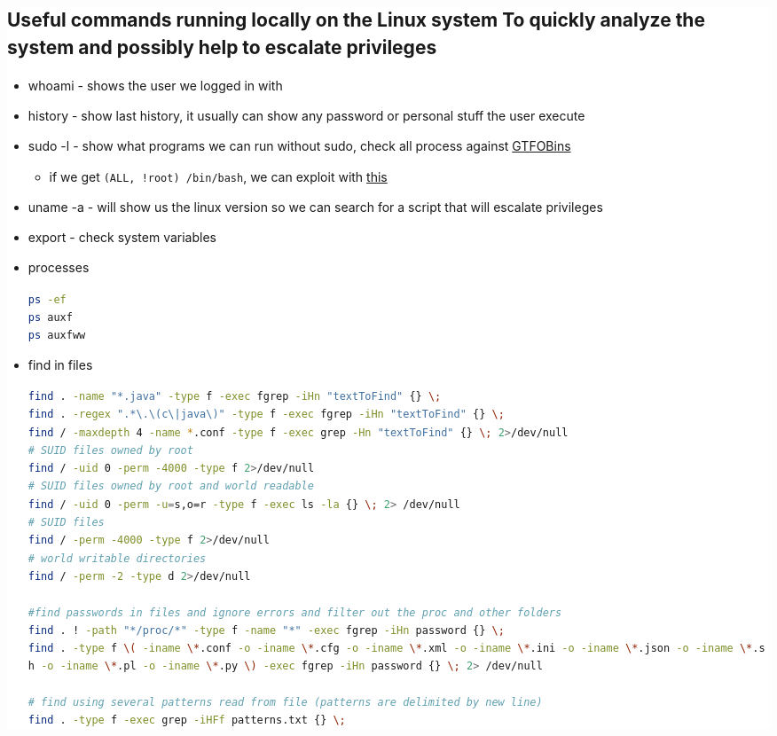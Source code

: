 ## Useful commands running locally on the Linux system To quickly analyze the system and possibly help to escalate privileges

- whoami - shows the user we logged in with
- history - show last history, it usually can show any password or personal stuff the user execute
- sudo -l - show what programs we can run without sudo, check all process against [GTFOBins](https://gtfobins.github.io/)
    - if we get `(ALL, !root) /bin/bash`, we can exploit with [this](https://www.exploit-db.com/exploits/47502)
- uname -a - will show us the linux version so we can search for a script that will escalate privileges
- export - check system variables
- processes

    ```bash
    ps -ef
    ps auxf
    ps auxfww
    ```

- find in files

    ```bash
    find . -name "*.java" -type f -exec fgrep -iHn "textToFind" {} \;
    find . -regex ".*\.\(c\|java\)" -type f -exec fgrep -iHn "textToFind" {} \;
    find / -maxdepth 4 -name *.conf -type f -exec grep -Hn "textToFind" {} \; 2>/dev/null
    # SUID files owned by root
    find / -uid 0 -perm -4000 -type f 2>/dev/null
    # SUID files owned by root and world readable
    find / -uid 0 -perm -u=s,o=r -type f -exec ls -la {} \; 2> /dev/null
    # SUID files
    find / -perm -4000 -type f 2>/dev/null
    # world writable directories
    find / -perm -2 -type d 2>/dev/null

    #find passwords in files and ignore errors and filter out the proc and other folders
    find . ! -path "*/proc/*" -type f -name "*" -exec fgrep -iHn password {} \;
    find . -type f \( -iname \*.conf -o -iname \*.cfg -o -iname \*.xml -o -iname \*.ini -o -iname \*.json -o -iname \*.sh -o -iname \*.pl -o -iname \*.py \) -exec fgrep -iHn password {} \; 2> /dev/null

    # find using several patterns read from file (patterns are delimited by new line)
    find . -type f -exec grep -iHFf patterns.txt {} \;
